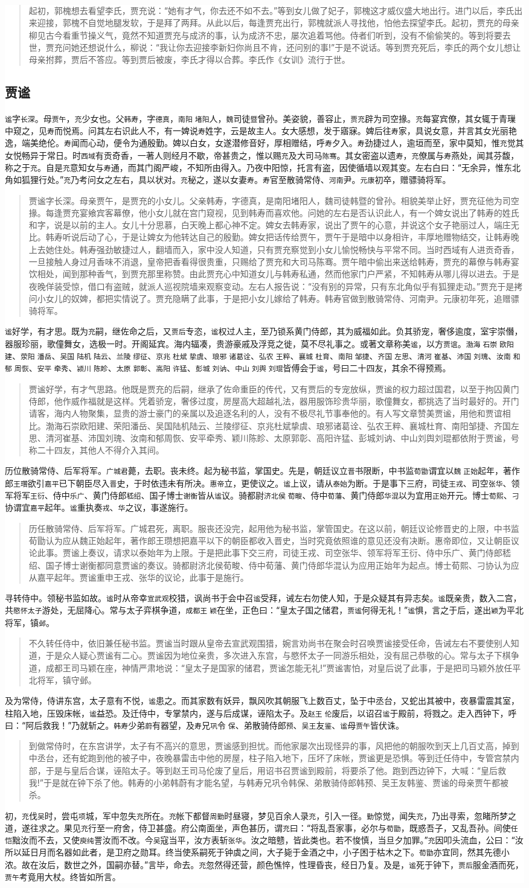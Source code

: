 >起初，郭槐想去看望李氏，贾充说：“她有才气，你去还不如不去。”等到女儿做了妃子，郭槐这才威仪盛大地出行。进门以后，李氏出来迎接，郭槐不自觉地腿发软，于是拜了两拜。从此以后，每逢贾充出行，郭槐就派人寻找他，怕他去探望李氏。起初，贾充的母亲柳见古今看重节操义气，竟然不知道贾充与成济的事，认为成济不忠，屡次追着骂他。侍者们听到，没有不偷偷笑的。等到将要去世，贾充问她还想说什么，柳说：“我让你去迎接李新妇你尚且不肯，还问别的事!”于是不说话。等到贾充死后，李氏的两个女儿想让母亲拊葬，贾后不答应。等到贾后被废，李氏才得以合葬。李氏作《女训》流行于世。

## 贾谧

`谧`字`长深`。母`贾午`，`充`少女也。父`韩寿`，字`德真`，`南阳` `堵阳`人，`魏`司徒`暨`曾孙。美姿貌，善容止，`贾充`辟为司空掾。`充`每宴宾僚，其女辄于青璅中窥之，见`寿`而悦焉。问其左右识此人不，有一婢说`寿`姓字，云是故主人。女大感想，发于寤寐。婢后往`寿`家，具说女意，并言其女光丽艳逸，端美绝伦。`寿`闻而心动，便令为通殷勤。婢以白女，女遂潜修音好，厚相赠结，呼`寿`夕入。`寿`劲捷过人，逾垣而至，家中莫知，惟`充`觉其女悦畅异于常日。时`西域`有贡奇香，一著人则经月不歇，帝甚贵之，惟以赐`充`及大司马`陈骞`。其女密盗以遗`寿`，`充`僚属与`寿`燕处，闻其芬馥，称之于`充`。自是`充`意知女与`寿`通，而其门阁严峻，不知所由得入。乃夜中阳惊，托言有盗，因使循墙以观其变。左右白曰：“无余异，惟东北角如狐狸行处。”`充`乃考问女之左右，具以状对。`充`秘之，遂以女妻`寿`。`寿`官至散骑常侍、`河南`尹。`元康`初卒，赠骠骑将军。

>贾谧字长深。母亲贾午，是贾充的小女儿。父亲韩寿，字德真，是南阳堵阳人，魏司徒韩暨的曾孙。相貌美举止好，贾充征他为司空掾。每逢贾充宴飨宾客幕僚，他小女儿就在宫门窥视，见到韩寿而喜欢他。问她的左右是否认识此人，有一个婢女说出了韩寿的姓氏和字，说是以前的主人。女儿十分思慕，白天晚上都心神不定。婢女去韩寿家，说出了贾午的心意，并说这个女子艳丽过人，端庄无比。韩寿听说后动了心，于是让婢女为他转达自己的殷勤。婢女把话传给贾午，贾午于是暗中以身相许，丰厚地赠物结交，让韩寿晚上去她住处。韩寿强劲敏捷过人，翻墙而入，家中没人知道，只有贾充察觉到小女儿愉悦畅快与平常不同。当时西域有人进贡奇香，一旦接触人身过月香味不消退，皇帝把香看得很贵重，只赐给了贾充和大司马陈骞。贾午暗中偷出来送给韩寿，贾充的幕僚与韩寿宴饮相处，闻到那种香气，到贾充那里称赞。由此贾充心中知道女儿与韩寿私通，然而他家门户严紧，不知韩寿从哪儿得以进去。于是夜晚佯装受惊，借口有盗贼，就派人巡视院墙来观察变动。左右人报告说：“没有别的异常，只有东北角似乎有狐狸走动。”贾充于是拷问小女儿的奴婢，都把实情说了。贾充隐瞒了此事，于是把小女儿嫁给了韩寿。韩寿官做到散骑常侍、河南尹。元康初年死，追赠骠骑将军。

`谧`好学，有才思。既为`充`嗣，继佐命之后，又`贾后`专恣，`谧`权过人主，至乃锁系黄门侍郎，其为威福如此。负其骄宠，奢侈逾度，室宇崇僭，器服珍丽，歌僮舞女，选极一时。开阁延宾。海内辐凑，贵游豪戚及浮竞之徙，莫不尽礼事之。或著文章称美`谧`，以方`贾谊`。`渤海` `石崇` `欧阳建`、`荥阳` `潘岳`、`吴国` `陆机` `陆云`、`兰陵` `缪征`、`京兆` `杜斌` `挚虞`、`琅邪` `诸葛诠`、`弘农` `王粹`、`襄城` `杜育`、`南阳` `邹捷`、`齐国` `左思`、`清河` `崔基`、`沛国` `刘瑰`、`汝南` `和郁` `周恢`、`安平` `牵秀`、`颍川` `陈眕`、`太原` `郭彰`、`高阳` `许猛`、`彭城` `刘讷`、`中山` `刘舆` `刘琨`皆傅会于`谧`，号曰二十四友，其余不得预焉。

>贾谧好学，有才气思路。他既是贾充的后嗣，继承了佐命重臣的传代，又有贾后的专宠放纵，贾谧的权力超过国君，以至于拘囚黄门侍郎，他作威作福就是这样。凭着骄宠，奢侈过度，房屋高大超越礼法，器用服饰珍贵华丽，歌僮舞女，都挑选了当时最好的。开门请客，海内人物聚集，显贵的游士豪门的亲属以及追逐名利的人，没有不极尽礼节事奉他的。有人写文章赞美贾谧，用他和贾谊相比。渤海石崇欧阳建、荣阳潘岳、吴国陆机陆云、兰陵缪征、京兆杜斌挚虞、琅邪诸葛诠、弘农王粹、襄城杜育、南阳邹捷、齐国左思、清河崔基、沛国刘瑰、汝南和郁周恢、安平牵秀、颖川陈眕、太原郭彰、高阳许猛、彭城刘讷、中山刘舆刘琨都依附于贾谧，号称二十四友，其他人不得介入其间。

历位散骑常侍、后军将军。`广城君`薨，去职。丧未终。起为秘书监，掌国史。先是，朝廷议立`晋`书限断，中书监`荀勖`谓宜以`魏` `正始`起年，著作郎`王瓚`欲引`嘉平`已下朝臣尽入`晋`史，于时依违未有所决。`惠帝`立，更使议之。`谧`上议，请从`泰始`为断。于是事下三府，司徒`王戎`、司空`张华`、领军将军`王衍`、侍中`乐广`、黄门侍郎`嵇绍`、国子博士`谢衡`皆从`谧`议。骑都尉`济北侯` `荀畯`、侍中`荀藩`、黄门侍郎`华混`以为宜用`正始`开元。博士`荀熙`、`刁`协谓宜`嘉平`起年。`谧`重执奏`戎`、`华`之议，事遂施行。

>历任散骑常侍、后军将军。广城君死，离职。服丧还没完，起用他为秘书监，掌管国史。在这以前，朝廷议论修晋史的上限，中书监荀勖认为应从魏正始起年，著作郎王瓒想把嘉平以下的朝臣都收入晋史，当时究竟依照谁的意见还没有决断。惠帝即位，又让朝臣议论此事。贾谧上奏议，请求以泰始年为上限。于是把此事下交三府，司徒王戎、司空张华、领军将军王衍、侍中乐广、黄门侍郎嵇绍、国子博士谢衡都同意贾谧的奏议。骑都尉济北侯荀畯、侍中荀藩、黄门侍郎华混认为应用正始年为起点。博士荀熙、刁协认为应从嘉平起年。贾谧重申王戎、张华的议论，此事于是施行。

寻转侍中。领秘书监如故。`谧`时从帝幸`宣武观`校猎，讽尚书于会中召`谧`受拜，诫左右勿使人知，于是众疑其有异志矣。`谧`既亲贵，数入二宫，共`愍怀太子`游处，无屈降心。常与太子弈棋争道，`成都王` `颖`在坐，正色曰：“皇太子国之储君，`贾谧`何得无礼！”`谧`惧，言之于后，遂出`颖`为平北将军，镇`邺`。

>不久转任侍中，依旧兼任秘书监。贾谧当时跟从皇帝去宣武观围猎，婉言劝尚书在聚会时召唤贾谧接受任命，告诫左右不要使别人知道，于是众人疑心贾谧有二心。贾谧因为地位亲贵，多次进入东宫，与愍怀太子一同游乐相处，没有屈己恭敬的心。常与太子下棋争道，成都王司马颖在座，神情严肃地说：“皇太子是国家的储君，贾谧怎能无礼!”贾谧害怕，对皇后说了此事，于是把司马颖外放任平北将军，镇守邺。

及为常侍，侍讲东宫，太子意有不悦，`谧`患之。而其家数有妖异，飘风吹其朝服飞上数百丈，坠于中丞台，又蛇出其被中，夜暴雷震其室，柱陷入地，压毁床帐，`谧`益恐。及迁侍中，专掌禁内，遂与后成谋，诬陷太子。及`赵王` `伦`废后，以诏召`谧`于殿前，将戮之。走入西钟下，呼曰：“阿后救我！”乃就斩之。`韩寿`少弟`蔚`有器望，及`寿`兄`巩`令 `保`、弟散骑侍郎`预`、`吴王`友`鉴`、`谧`母`贾午`皆伏诛。

>到做常侍时，在东宫讲学，太子有不高兴的意思，贾谧感到担忧。而他家屡次出现怪异的事，风把他的朝服吹到天上几百丈高，掉到中丞台，还有蛇跑到他的被子中，夜晚暴雷击中他的房屋，柱子陷入地下，压坏了床帐，贾谧更是恐惧。等到迁任侍中，专管宫禁内部，于是与皇后合谋，诬陷太子。等到赵王司马伦废了皇后，用诏书召贾谧到殿前，将要杀了他。跑到西边钟下，大喊：“皇后救我!”于是就在钟下杀了他。韩寿的小弟韩蔚有才能名望，与韩寿兄巩令韩保、弟散骑侍郎韩预、吴王友韩鉴、贾谧的母亲贾午都被杀。

初，`充`伐`吴`时，尝屯`项`城，军中忽失`充`所在。`充`帐下都督`周勤`时昼寝，梦见百余人录`充`，引入一径。`勤`惊觉，闻失`充`，乃出寻索，忽睹所梦之道，遂往求之。果见`充`行至一府舍，侍卫甚盛。府公南面坐，声色甚历，谓`充`曰：“将乱吾家事，必尔与`荀勖`，既惑吾子，又乱吾孙。间使`任恺`黜汝而不去，又使`庾纯`詈汝而不改。今`吴`寇当平，汝方表斩`张华`。汝之暗戆，皆此类也。若不悛慎，当旦夕加罪。”`充`因叩头流血，公曰：“汝所以延日月而名器如此者，是卫府之勋耳。终当使系嗣死于钟虡之间，大子毙于金酒之中，小子困于枯木之下。`荀勖`亦宜同，然其先德小浓。故在汝后，数世之外，国嗣亦替。”言毕，命去。`充`忽然得还营，颜色憔悴，性理昏丧，经日乃复。及是，`谧`死于钟下，`贾后`服金酒而死，`贾午`考竟用大杖。终皆如所言。
